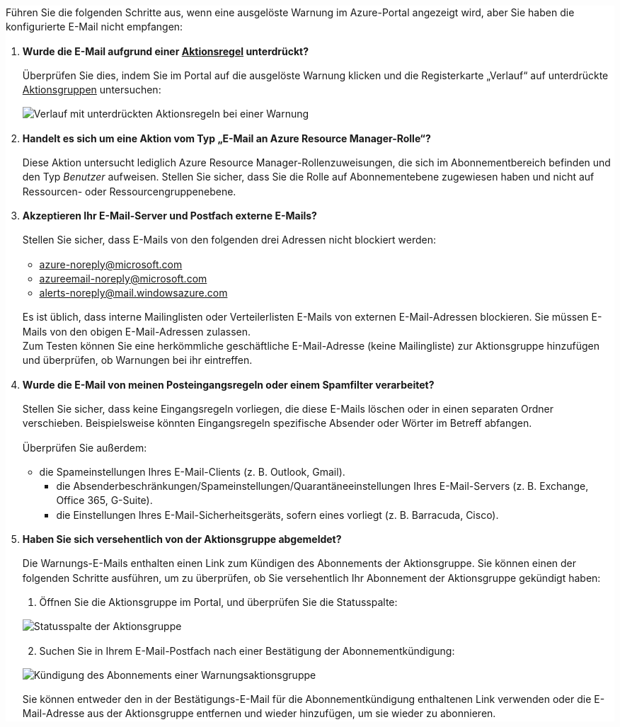 Führen Sie die folgenden Schritte aus, wenn eine ausgelöste Warnung im Azure-Portal angezeigt wird, aber Sie haben die konfigurierte E-Mail nicht empfangen:

1. **Wurde die E-Mail aufgrund einer [Aktionsregel](alerts-action-rules.md) unterdrückt?**

    Überprüfen Sie dies, indem Sie im Portal auf die ausgelöste Warnung klicken und die Registerkarte „Verlauf“ auf unterdrückte [Aktionsgruppen](action-groups.md) untersuchen:

    ![Verlauf mit unterdrückten Aktionsregeln bei einer Warnung](media/alerts-troubleshoot/history-action-rule.png)

1. **Handelt es sich um eine Aktion vom Typ „E-Mail an Azure Resource Manager-Rolle“?**

    Diese Aktion untersucht lediglich Azure Resource Manager-Rollenzuweisungen, die sich im Abonnementbereich befinden und den Typ *Benutzer* aufweisen.  Stellen Sie sicher, dass Sie die Rolle auf Abonnementebene zugewiesen haben und nicht auf Ressourcen- oder Ressourcengruppenebene.

1. **Akzeptieren Ihr E-Mail-Server und Postfach externe E-Mails?**

    Stellen Sie sicher, dass E-Mails von den folgenden drei Adressen nicht blockiert werden:
      - azure-noreply@microsoft.com  
      - azureemail-noreply@microsoft.com
      - alerts-noreply@mail.windowsazure.com

    Es ist üblich, dass interne Mailinglisten oder Verteilerlisten E-Mails von externen E-Mail-Adressen blockieren. Sie müssen E-Mails von den obigen E-Mail-Adressen zulassen.  
    Zum Testen können Sie eine herkömmliche geschäftliche E-Mail-Adresse (keine Mailingliste) zur Aktionsgruppe hinzufügen und überprüfen, ob Warnungen bei ihr eintreffen.

1. **Wurde die E-Mail von meinen Posteingangsregeln oder einem Spamfilter verarbeitet?**

    Stellen Sie sicher, dass keine Eingangsregeln vorliegen, die diese E-Mails löschen oder in einen separaten Ordner verschieben. Beispielsweise könnten Eingangsregeln spezifische Absender oder Wörter im Betreff abfangen.

    Überprüfen Sie außerdem:

   - die Spameinstellungen Ihres E-Mail-Clients (z. B. Outlook, Gmail).
      - die Absenderbeschränkungen/Spameinstellungen/Quarantäneeinstellungen Ihres E-Mail-Servers (z. B. Exchange, Office 365, G-Suite).
      - die Einstellungen Ihres E-Mail-Sicherheitsgeräts, sofern eines vorliegt (z. B. Barracuda, Cisco).

1. **Haben Sie sich versehentlich von der Aktionsgruppe abgemeldet?**

    Die Warnungs-E-Mails enthalten einen Link zum Kündigen des Abonnements der Aktionsgruppe. Sie können einen der folgenden Schritte ausführen, um zu überprüfen, ob Sie versehentlich Ihr Abonnement der Aktionsgruppe gekündigt haben:

    1. Öffnen Sie die Aktionsgruppe im Portal, und überprüfen Sie die Statusspalte:

    ![Statusspalte der Aktionsgruppe](media/alerts-troubleshoot/action-group-status.png)

    2. Suchen Sie in Ihrem E-Mail-Postfach nach einer Bestätigung der Abonnementkündigung:

    ![Kündigung des Abonnements einer Warnungsaktionsgruppe](media/alerts-troubleshoot/unsubscribe-action-group.png)

    Sie können entweder den in der Bestätigungs-E-Mail für die Abonnementkündigung enthaltenen Link verwenden oder die E-Mail-Adresse aus der Aktionsgruppe entfernen und wieder hinzufügen, um sie wieder zu abonnieren. 
 